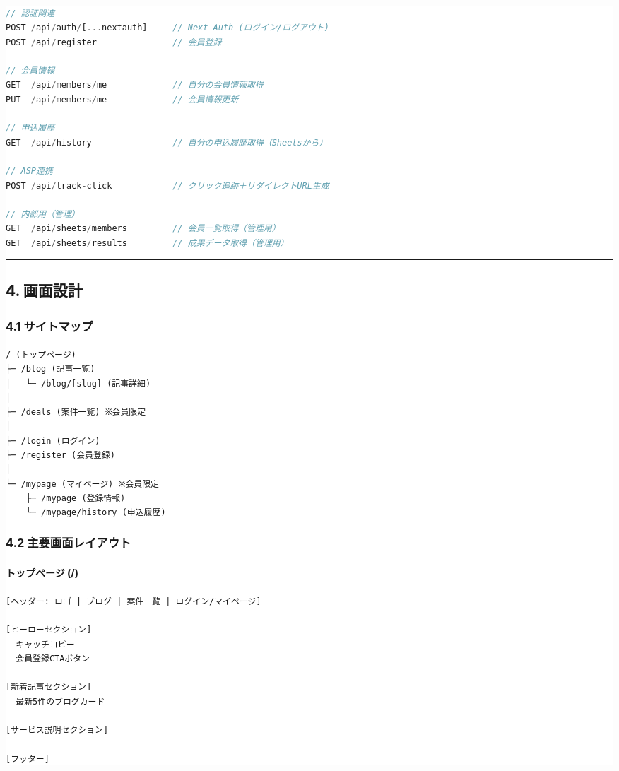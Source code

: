 ```typescript
// 認証関連
POST /api/auth/[...nextauth]     // Next-Auth (ログイン/ログアウト)
POST /api/register               // 会員登録

// 会員情報
GET  /api/members/me             // 自分の会員情報取得
PUT  /api/members/me             // 会員情報更新

// 申込履歴
GET  /api/history                // 自分の申込履歴取得（Sheetsから）

// ASP連携
POST /api/track-click            // クリック追跡＋リダイレクトURL生成

// 内部用（管理）
GET  /api/sheets/members         // 会員一覧取得（管理用）
GET  /api/sheets/results         // 成果データ取得（管理用）
```

---

## 4. 画面設計

### 4.1 サイトマップ

```
/ (トップページ)
├─ /blog (記事一覧)
│   └─ /blog/[slug] (記事詳細)
│
├─ /deals (案件一覧) ※会員限定
│
├─ /login (ログイン)
├─ /register (会員登録)
│
└─ /mypage (マイページ) ※会員限定
    ├─ /mypage (登録情報)
    └─ /mypage/history (申込履歴)
```

### 4.2 主要画面レイアウト

#### トップページ (/)
```
[ヘッダー: ロゴ | ブログ | 案件一覧 | ログイン/マイページ]

[ヒーローセクション]
- キャッチコピー
- 会員登録CTAボタン

[新着記事セクション]
- 最新5件のブログカード

[サービス説明セクション]

[フッター]
```
